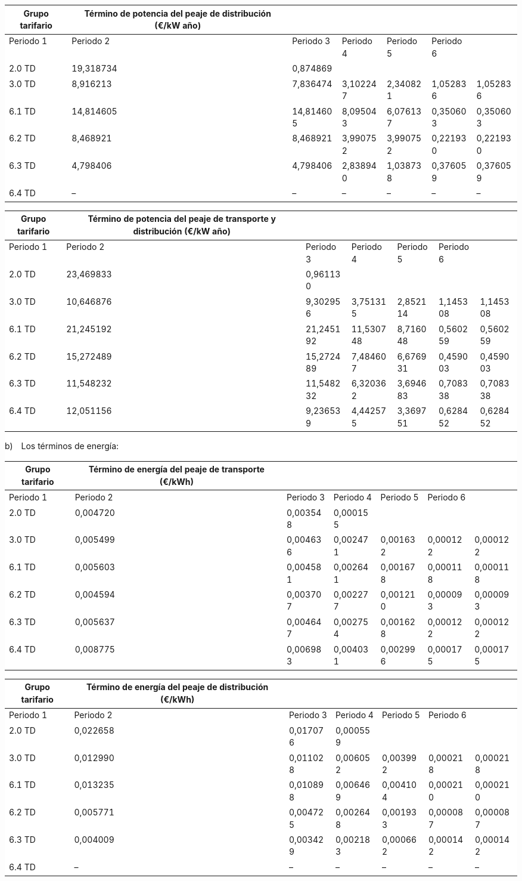 | Grupo tarifario | Término de potencia del peaje de distribución (€/kW año) |           |           |           |           |          |
| --------------- | -------------------------------------------------------- | --------- | --------- | --------- | --------- | -------- |
| Periodo 1       | Periodo 2                                                | Periodo 3 | Periodo 4 | Periodo 5 | Periodo 6 |          |
| 2.0 TD          | 19,318734                                                | 0,874869  |           |           |           |          |
| 3.0 TD          | 8,916213                                                 | 7,836474  | 3,102247  | 2,340821  | 1,052836  | 1,052836 |
| 6.1 TD          | 14,814605                                                | 14,814605 | 8,095043  | 6,076137  | 0,350603  | 0,350603 |
| 6.2 TD          | 8,468921                                                 | 8,468921  | 3,990752  | 3,990752  | 0,221930  | 0,221930 |
| 6.3 TD          | 4,798406                                                 | 4,798406  | 2,838940  | 1,038738  | 0,376059  | 0,376059 |
| 6.4 TD          | –                                                        | –         | –         | –         | –         | –        |

| Grupo tarifario | Término de potencia del peaje de transporte y distribución (€/kW año) |           |           |           |           |          |
| --------------- | ------------------------------------------------------------ | --------- | --------- | --------- | --------- | -------- |
| Periodo 1       | Periodo 2                                                    | Periodo 3 | Periodo 4 | Periodo 5 | Periodo 6 |          |
| 2.0 TD          | 23,469833                                                    | 0,961130  |           |           |           |          |
| 3.0 TD          | 10,646876                                                    | 9,302956  | 3,751315  | 2,852114  | 1,145308  | 1,145308 |
| 6.1 TD          | 21,245192                                                    | 21,245192 | 11,530748 | 8,716048  | 0,560259  | 0,560259 |
| 6.2 TD          | 15,272489                                                    | 15,272489 | 7,484607  | 6,676931  | 0,459003  | 0,459003 |
| 6.3 TD          | 11,548232                                                    | 11,548232 | 6,320362  | 3,694683  | 0,708338  | 0,708338 |
| 6.4 TD          | 12,051156                                                    | 9,236539  | 4,442575  | 3,369751  | 0,628452  | 0,628452 |

b) Los términos de energía:

| Grupo tarifario | Término de energía del peaje de transporte (€/kWh) |           |           |           |           |          |
| --------------- | -------------------------------------------------- | --------- | --------- | --------- | --------- | -------- |
| Periodo 1       | Periodo 2                                          | Periodo 3 | Periodo 4 | Periodo 5 | Periodo 6 |          |
| 2.0 TD          | 0,004720                                           | 0,003548  | 0,000155  |           |           |          |
| 3.0 TD          | 0,005499                                           | 0,004636  | 0,002471  | 0,001632  | 0,000122  | 0,000122 |
| 6.1 TD          | 0,005603                                           | 0,004581  | 0,002641  | 0,001678  | 0,000118  | 0,000118 |
| 6.2 TD          | 0,004594                                           | 0,003707  | 0,002277  | 0,001210  | 0,000093  | 0,000093 |
| 6.3 TD          | 0,005637                                           | 0,004647  | 0,002754  | 0,001628  | 0,000122  | 0,000122 |
| 6.4 TD          | 0,008775                                           | 0,006983  | 0,004031  | 0,002996  | 0,000175  | 0,000175 |

| Grupo tarifario | Término de energía del peaje de distribución (€/kWh) |           |           |           |           |          |
| --------------- | ---------------------------------------------------- | --------- | --------- | --------- | --------- | -------- |
| Periodo 1       | Periodo 2                                            | Periodo 3 | Periodo 4 | Periodo 5 | Periodo 6 |          |
| 2.0 TD          | 0,022658                                             | 0,017076  | 0,000559  |           |           |          |
| 3.0 TD          | 0,012990                                             | 0,011028  | 0,006052  | 0,003992  | 0,000218  | 0,000218 |
| 6.1 TD          | 0,013235                                             | 0,010898  | 0,006469  | 0,004104  | 0,000210  | 0,000210 |
| 6.2 TD          | 0,005771                                             | 0,004725  | 0,002648  | 0,001933  | 0,000087  | 0,000087 |
| 6.3 TD          | 0,004009                                             | 0,003429  | 0,002183  | 0,000662  | 0,000142  | 0,000142 |
| 6.4 TD          | –                                                    | –         | –         | –         | –         | –        |
